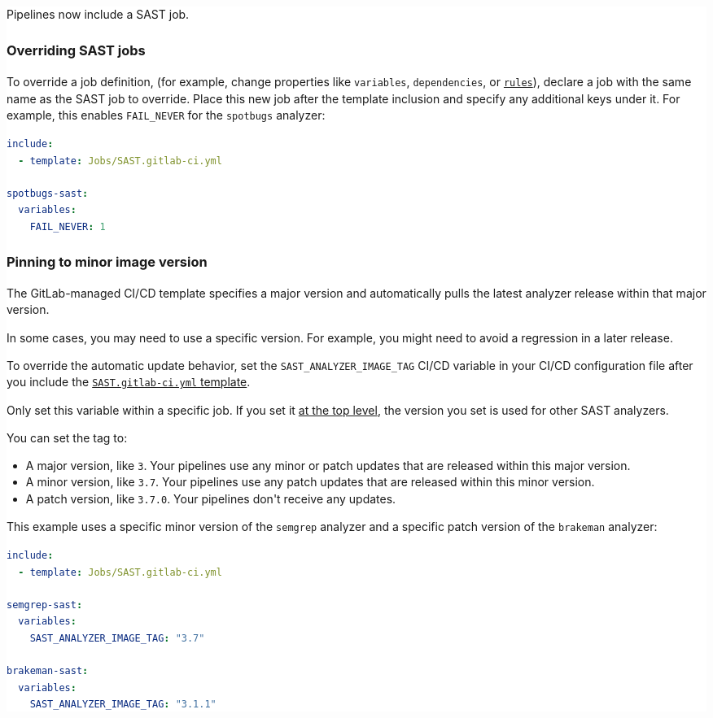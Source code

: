 Pipelines now include a SAST job.

### Overriding SAST jobs

To override a job definition, (for example, change properties like `variables`, `dependencies`, or [`rules`](../../../ci/yaml/_index.md#rules)),
declare a job with the same name as the SAST job to override. Place this new job after the template
inclusion and specify any additional keys under it. For example, this enables `FAIL_NEVER` for the
`spotbugs` analyzer:

```yaml
include:
  - template: Jobs/SAST.gitlab-ci.yml

spotbugs-sast:
  variables:
    FAIL_NEVER: 1
```

### Pinning to minor image version

The GitLab-managed CI/CD template specifies a major version and automatically pulls the latest analyzer release within that major version.

In some cases, you may need to use a specific version.
For example, you might need to avoid a regression in a later release.

To override the automatic update behavior, set the `SAST_ANALYZER_IMAGE_TAG` CI/CD variable
in your CI/CD configuration file after you include the [`SAST.gitlab-ci.yml` template](https://gitlab.com/gitlab-org/gitlab/-/blob/master/lib/gitlab/ci/templates/Jobs/SAST.gitlab-ci.yml).

Only set this variable within a specific job.
If you set it [at the top level](../../../ci/variables/_index.md#define-a-cicd-variable-in-the-gitlab-ciyml-file), the version you set is used for other SAST analyzers.

You can set the tag to:

- A major version, like `3`. Your pipelines use any minor or patch updates that are released within this major version.
- A minor version, like `3.7`. Your pipelines use any patch updates that are released within this minor version.
- A patch version, like `3.7.0`. Your pipelines don't receive any updates.

This example uses a specific minor version of the `semgrep` analyzer and a specific patch version of the `brakeman` analyzer:

```yaml
include:
  - template: Jobs/SAST.gitlab-ci.yml

semgrep-sast:
  variables:
    SAST_ANALYZER_IMAGE_TAG: "3.7"

brakeman-sast:
  variables:
    SAST_ANALYZER_IMAGE_TAG: "3.1.1"
```
